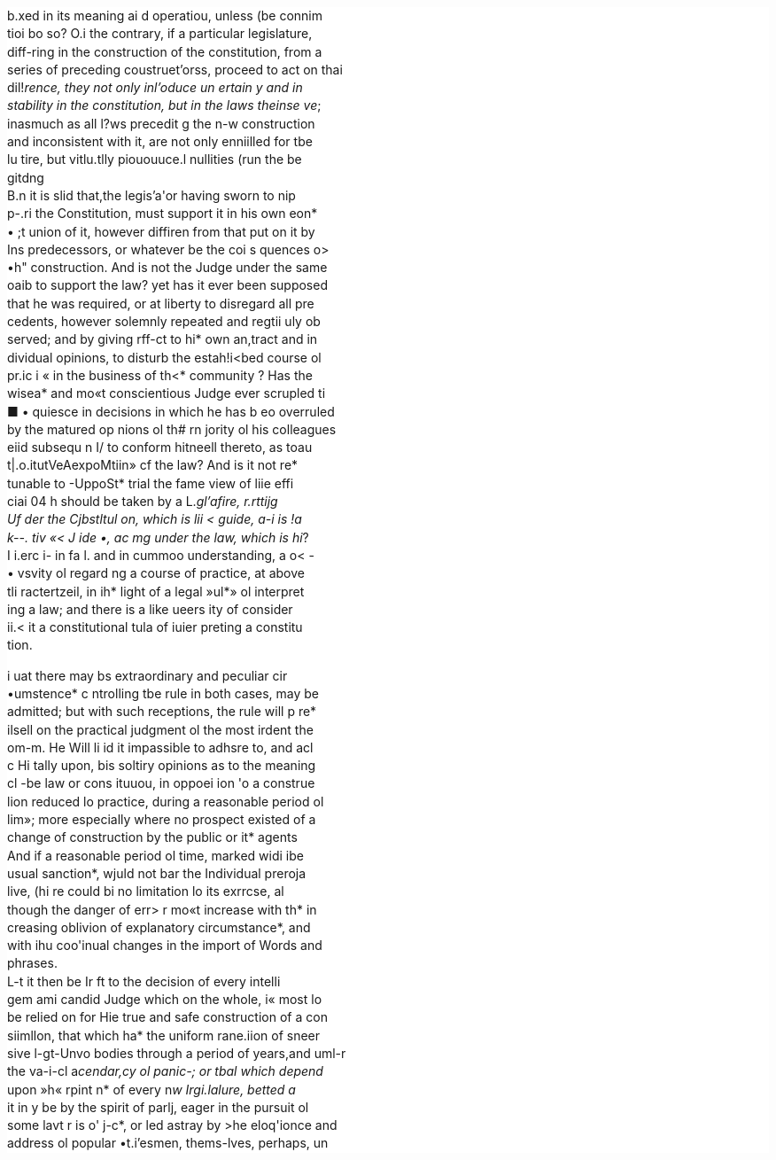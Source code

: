 b.xed in its meaning ai d operatiou, unless (be connim­  
tioi bo so? O.i the contrary, if a particular legislature,  
diff-ring in the construction of the constitution, from a  
series of preceding coustruet’orss, proceed to act on thai  
dil!*rence, they not only inl’oduce un ertain y and in­  
stability in the constitution, but in the laws theinse ve*;  
inasmuch as all l?ws precedit g the n-w construction  
and inconsistent with it, are not only enniilled for tbe  
lu tire, but vitlu.tlly piououuce.l nullities (run the be­  
gitdng  
B.n it is slid that,the legis’a&#x27;or having sworn to nip­  
p-.ri the Constitution, must support it in his own eon*  
• ;t union of it, however diffiren from that put on it by  
Ins predecessors, or whatever be the coi s quences o&gt;  
•h&quot; construction. And is not the Judge under the same  
oaib to support the law? yet has it ever been supposed  
that he was required, or at liberty to disregard all pre­  
cedents, however solemnly repeated and regtii uly ob­  
served; and by giving rff-ct to hi* own an,tract and in  
dividual opinions, to disturb the estah!i&lt;bed course ol  
pr.ic i « in the business of th&lt;* community ? Has the  
wisea* and mo«t conscientious Judge ever scrupled ti  
■ • quiesce in decisions in which he has b eo overruled  
by the matured op nions ol th# rn jority ol his colleagues  
eiid subsequ n I/ to conform hitneell thereto, as toau­  
t|.o.itutVeAexpoMtiin» cf the law? And is it not re*­  
tunable to -UppoSt* trial the fame view of liie effi­  
ciai 04 h should be taken by a L.**gl*’afire, r.rttijg  
Uf der the Cjbstltul on, which is lii &lt; guide, a-i is !a  
k--. tiv «&lt; J ide •, ac mg under the law, which is hi*?  
I i.erc i- in fa l. and in cummoo understanding, a o&lt; -  
• vsvity ol regard ng a course of practice, at above  
tli ractertzeil, in ih* light of a legal »ul*» ol interpret  
ing a law; and there is a like ueers ity of consider­  
ii.&lt; it a constitutional tula of iuier preting a constitu­  
tion.  
  
i uat there may bs extraordinary and peculiar cir­  
•umstence* c ntrolling tbe rule in both cases, may be  
admitted; but with such receptions, the rule will p re*  
ilsell on the practical judgment ol the most irdent the­  
om-m. He Will li id it impassible to adhsre to, and acl  
c Hi tally upon, bis soltiry opinions as to the meaning  
cl -be law or cons ituuou, in oppoei ion &#x27;o a construe­  
lion reduced lo practice, during a reasonable period ol  
lim»; more especially where no prospect existed of a  
change of construction by the public or it* agents  
And if a reasonable period ol time, marked widi ibe  
usual sanction*, wjuld not bar the Individual preroja  
live, (hi re could bi no limitation lo its exrrcse, al­  
though the danger of err&gt; r mo«t increase with th* in­  
creasing oblivion of explanatory circumstance*, and  
with ihu coo&#x27;inual changes in the import of Words and  
phrases.  
L-t it then be Ir ft to the decision of every intelli  
gem ami candid Judge which on the whole, i« most lo  
be relied on for Hie true and safe construction of a con­  
siimllon, that which ha* the uniform rane.iion of sneer­  
sive l-gt-Unvo bodies through a period of years,and uml-r  
the va-i-cl a*cendar,cy ol panic-; or tbal which depend*  
upon »h« rpint n* of every n*w Irgi.lalure, betted a*  
it in y be by the spirit of parlj, eager in the pursuit ol  
some lavt r is o&#x27; j-c*, or led astray by &gt;he eloq&#x27;ionce and  
address ol popular •t.i’esmen, thems-lves, perhaps, un­  